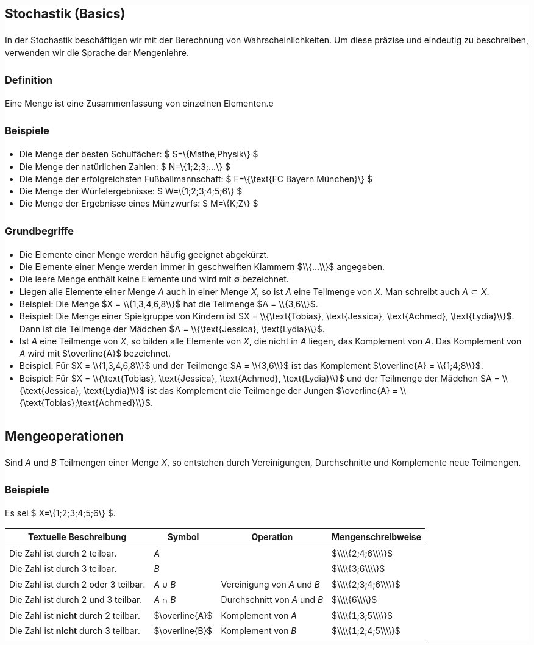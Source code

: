 ## Stochastik (Basics)

In der Stochastik beschäftigen wir mit der Berechnung von Wahrscheinlichkeiten. Um diese präzise und eindeutig zu beschreiben, verwenden wir die Sprache der Mengenlehre.

### Definition
Eine Menge ist eine Zusammenfassung von einzelnen Elementen.e

### Beispiele

* Die Menge der besten Schulfächer: $ S=\\{Mathe,Physik\\} $
* Die Menge der natürlichen Zahlen: $ N=\\{1;2;3;…\\} $
* Die Menge der erfolgreichsten Fußballmannschaft: $ F=\\{\text{FC Bayern München}\\} $
* Die Menge der Würfelergebnisse: $ W=\\{1;2;3;4;5;6\\} $
* Die Menge der Ergebnisse eines Münzwurfs: $ M=\\{K;Z\\} $

### Grundbegriffe

* Die Elemente einer Menge werden häufig geeignet abgekürzt.  
* Die Elemente einer Menge werden immer in geschweiften Klammern $\\{…\\}$ angegeben.  
* Die leere Menge enthält keine Elemente und wird mit $\emptyset$ bezeichnet.  
* Liegen alle Elemente einer Menge $A$ auch in einer Menge $X$, so ist $A$ eine Teilmenge von $X$. Man schreibt auch $A \subset X$.  
* Beispiel: Die Menge $X = \\{1,3,4,6,8\\}$ hat die Teilmenge $A = \\{3,6\\}$.  
* Beispiel: Die Menge einer Spielgruppe von Kindern ist $X = \\{\text{Tobias}, \text{Jessica}, \text{Achmed}, \text{Lydia}\\}$. Dann ist die Teilmenge der Mädchen $A = \\{\text{Jessica}, \text{Lydia}\\}$.  
* Ist $A$ eine Teilmenge von $X$, so bilden alle Elemente von $X$, die nicht in $A$ liegen, das Komplement von $A$. Das Komplement von $A$ wird mit $\overline{A}$ bezeichnet.  
* Beispiel: Für $X = \\{1,3,4,6,8\\}$ und der Teilmenge $A = \\{3,6\\}$ ist das Komplement $\overline{A} = \\{1;4;8\\}$.  
* Beispiel: Für $X = \\{\text{Tobias}, \text{Jessica}, \text{Achmed}, \text{Lydia}\\}$ und der Teilmenge der Mädchen $A = \\{\text{Jessica}, \text{Lydia}\\}$ ist das Komplement die Teilmenge der Jungen $\overline{A} = \\{\text{Tobias};\text{Achmed}\\}$.  

## Mengeoperationen

Sind $A$ und $B$ Teilmengen einer Menge $X$, so entstehen durch Vereinigungen, Durchschnitte und Komplemente neue Teilmengen.

### Beispiele

Es sei $ X=\\{1;2;3;4;5;6\\} $.

| Textuelle Beschreibung                                   | Symbol        | Operation                  | Mengenschreibweise             |
|----------------------------------------------------------|---------------|-----------------------------|--------------------------------|
| Die Zahl ist durch 2 teilbar.                            | $A$           |                             | $\\\\{2;4;6\\\\}$                     |
| Die Zahl ist durch 3 teilbar.                            | $B$           |                             | $\\\\{3;6\\\\}$                       |
| Die Zahl ist durch 2 oder 3 teilbar.                     | $A \cup B$    | Vereinigung von $A$ und $B$ | $\\\\{2;3;4;6\\\\}$                   |
| Die Zahl ist durch 2 und 3 teilbar.                      | $A \cap B$    | Durchschnitt von $A$ und $B$| $\\\\{6\\\\}$                         |
| Die Zahl ist **nicht** durch 2 teilbar.                  | $\overline{A}$| Komplement von $A$         | $\\\\{1;3;5\\\\}$                     |
| Die Zahl ist **nicht** durch 3 teilbar.                  | $\overline{B}$| Komplement von $B$         | $\\\\{1;2;4;5\\\\}$                   |
